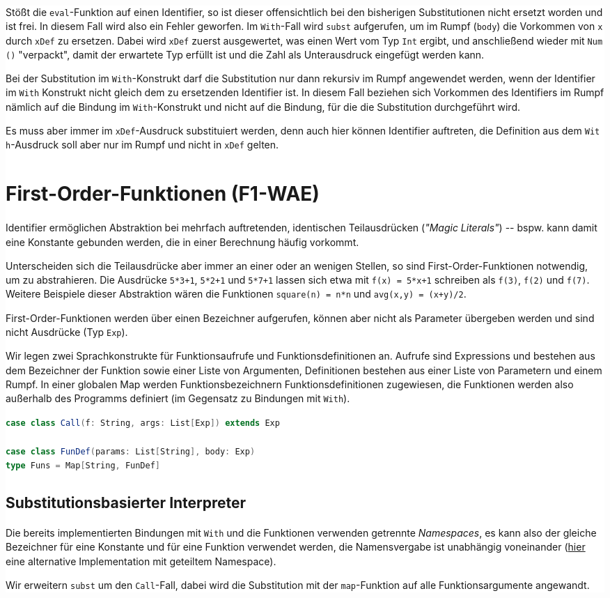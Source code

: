 ```scala
```

Stößt die `eval`-Funktion auf einen Identifier, so ist dieser offensichtlich bei den bisherigen Substitutionen nicht ersetzt worden und ist frei. In diesem Fall wird also ein Fehler geworfen. Im `With`-Fall wird `subst` aufgerufen, um im Rumpf (`body`) die Vorkommen von `x` durch `xDef` zu ersetzen. Dabei wird `xDef` zuerst ausgewertet, was einen Wert vom Typ `Int` ergibt, und anschließend wieder mit `Num()` "verpackt", damit der erwartete Typ erfüllt ist und die Zahl als Unterausdruck eingefügt werden kann.

Bei der Substitution im `With`-Konstrukt darf die Substitution nur dann rekursiv im Rumpf angewendet werden, wenn der Identifier im `With` Konstrukt nicht gleich dem zu ersetzenden Identifier ist. In diesem Fall beziehen sich Vorkommen des Identifiers im Rumpf nämlich auf die Bindung im `With`-Konstrukt und nicht auf die Bindung, für die die Substitution durchgeführt wird.

Es muss aber immer im `xDef`-Ausdruck substituiert werden, denn auch hier können Identifier auftreten, die Definition aus dem `With`-Ausdruck soll aber nur im Rumpf und nicht in `xDef` gelten.


# First-Order-Funktionen (F1-WAE)
Identifier ermöglichen Abstraktion bei mehrfach auftretenden, identischen Teilausdrücken (_"Magic Literals"_) -- bspw. kann damit eine Konstante gebunden werden, die in einer Berechnung häufig vorkommt. 

Unterscheiden sich die Teilausdrücke aber immer an einer oder an wenigen Stellen, so sind First-Order-Funktionen notwendig, um zu abstrahieren. Die Ausdrücke `5*3+1`, `5*2+1` und `5*7+1` lassen sich etwa mit `f(x) = 5*x+1` schreiben als `f(3)`, `f(2)` und `f(7)`. Weitere Beispiele dieser Abstraktion wären die Funktionen `square(n) = n*n` und `avg(x,y) = (x+y)/2`.

First-Order-Funktionen werden über einen Bezeichner aufgerufen, können aber nicht als Parameter übergeben werden und sind nicht Ausdrücke (Typ `Exp`).

Wir legen zwei Sprachkonstrukte für Funktionsaufrufe und Funktionsdefinitionen an. Aufrufe sind Expressions und bestehen aus dem Bezeichner der Funktion sowie einer Liste von Argumenten, Definitionen bestehen aus einer Liste von Parametern und einem Rumpf. In einer globalen Map werden Funktionsbezeichnern Funktionsdefinitionen zugewiesen, die Funktionen werden also außerhalb des Programms definiert (im Gegensatz zu Bindungen mit `With`). 
```scala
case class Call(f: String, args: List[Exp]) extends Exp

case class FunDef(params: List[String], body: Exp)
type Funs = Map[String, FunDef]
```

## Substitutionsbasierter Interpreter
Die bereits implementierten Bindungen mit `With` und die Funktionen verwenden getrennte _Namespaces_, es kann also der gleiche Bezeichner für eine Konstante und für eine Funktion verwendet werden, die Namensvergabe ist unabhängig voneinander ([hier](https://github.com/DavidLaewen/programmiersprachen1/blob/main/additional-material/F1-WAESharedNamespace.scala) eine alternative Implementation mit geteiltem Namespace).

Wir erweitern `subst` um den `Call`-Fall, dabei wird die Substitution mit der `map`-Funktion auf alle Funktionsargumente angewandt.
